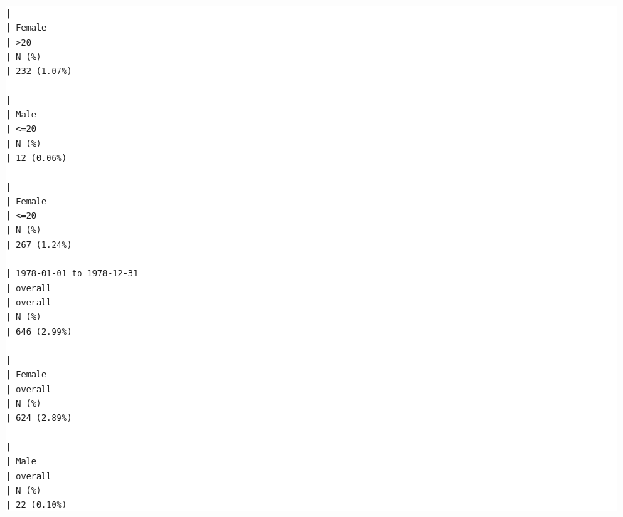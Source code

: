     | 
    | Female
    | >20
    | N (%)
    | 232 (1.07%)  
    
    | 
    | Male
    | <=20
    | N (%)
    | 12 (0.06%)  
    
    | 
    | Female
    | <=20
    | N (%)
    | 267 (1.24%)  
    
    | 1978-01-01 to 1978-12-31
    | overall
    | overall
    | N (%)
    | 646 (2.99%)  
    
    | 
    | Female
    | overall
    | N (%)
    | 624 (2.89%)  
    
    | 
    | Male
    | overall
    | N (%)
    | 22 (0.10%)  
    